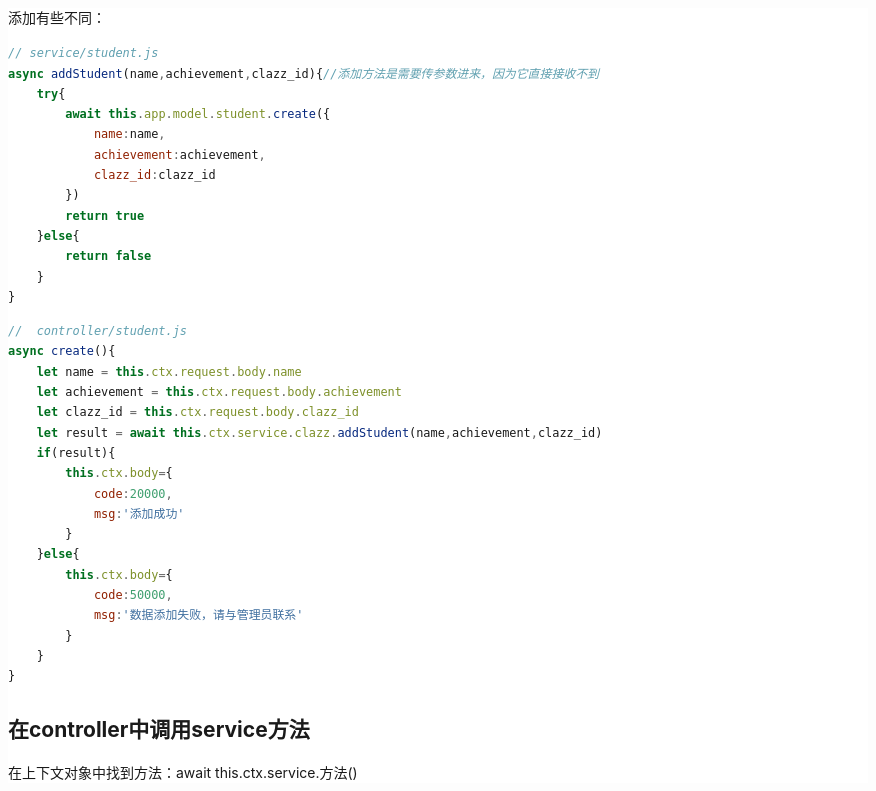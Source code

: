  

添加有些不同：

```javascript
// service/student.js
async addStudent(name,achievement,clazz_id){//添加方法是需要传参数进来，因为它直接接收不到
    try{
        await this.app.model.student.create({
            name:name,
            achievement:achievement,
            clazz_id:clazz_id
        })
        return true
    }else{
        return false
    }
}
```

```javascript
//  controller/student.js
async create(){
    let name = this.ctx.request.body.name
    let achievement = this.ctx.request.body.achievement
    let clazz_id = this.ctx.request.body.clazz_id
    let result = await this.ctx.service.clazz.addStudent(name,achievement,clazz_id)
    if(result){
        this.ctx.body={
            code:20000,
            msg:'添加成功'
        }
    }else{
        this.ctx.body={
            code:50000,
            msg:'数据添加失败，请与管理员联系'
        }
    }
}
```



##  在controller中调用service方法

在上下文对象中找到方法：await this.ctx.service.方法()



